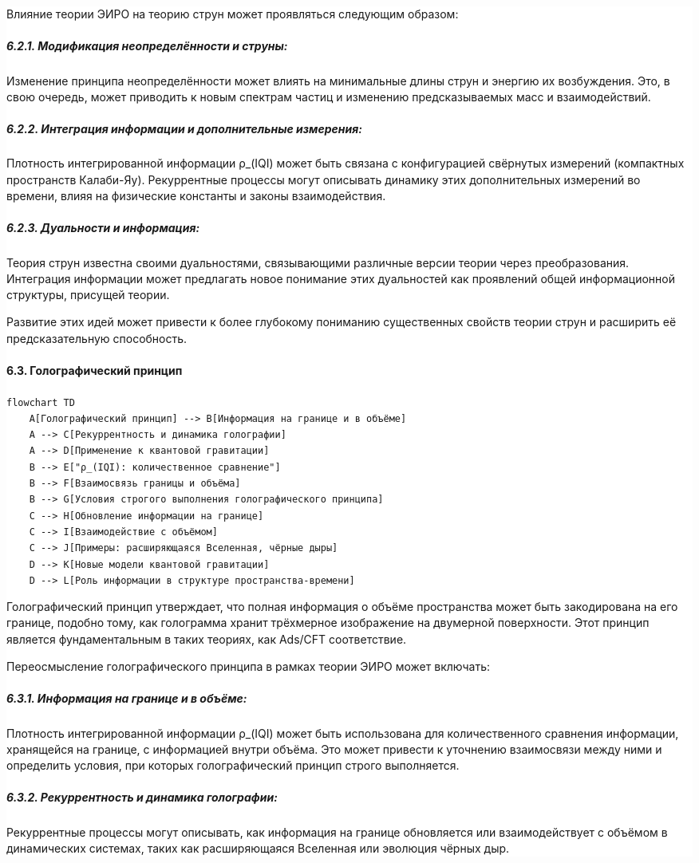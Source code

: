 Влияние теории ЭИРО на теорию струн может проявляться следующим образом:

##### 6.2.1. Модификация неопределённости и струны: 

Изменение принципа неопределённости может влиять на минимальные длины струн и энергию их возбуждения. Это, в свою очередь, может приводить к новым спектрам частиц и изменению предсказываемых масс и взаимодействий.

##### 6.2.2. Интеграция информации и дополнительные измерения: 

Плотность интегрированной информации  ρ_(IQI)  может быть связана с конфигурацией свёрнутых измерений (компактных пространств Калаби-Яу). Рекуррентные процессы могут описывать динамику этих дополнительных измерений во времени, влияя на физические константы и законы взаимодействия.

##### 6.2.3. Дуальности и информация: 

Теория струн известна своими дуальностями, связывающими различные версии теории через преобразования. Интеграция информации может предлагать новое понимание этих дуальностей как проявлений общей информационной структуры, присущей теории.

Развитие этих идей может привести к более глубокому пониманию существенных свойств теории струн и расширить её предсказательную способность.

#### 6.3. Голографический принцип

```mermaid
flowchart TD
    A[Голографический принцип] --> B[Информация на границе и в объёме]
    A --> C[Рекуррентность и динамика голографии]
    A --> D[Применение к квантовой гравитации]
    B --> E["ρ_(IQI): количественное сравнение"]
    B --> F[Взаимосвязь границы и объёма]
    B --> G[Условия строгого выполнения голографического принципа]
    C --> H[Обновление информации на границе]
    C --> I[Взаимодействие с объёмом]
    C --> J[Примеры: расширяющаяся Вселенная, чёрные дыры]
    D --> K[Новые модели квантовой гравитации]
    D --> L[Роль информации в структуре пространства-времени]
```

Голографический принцип утверждает, что полная информация о объёме пространства может быть закодирована на его границе, подобно тому, как голограмма хранит трёхмерное изображение на двумерной поверхности. Этот принцип является фундаментальным в таких теориях, как Ads/CFT соответствие.

Переосмысление голографического принципа в рамках теории ЭИРО может включать:

##### 6.3.1. Информация на границе и в объёме: 

Плотность интегрированной информации  ρ_(IQI)  может быть использована для количественного сравнения информации, хранящейся на границе, с информацией внутри объёма. Это может привести к уточнению взаимосвязи между ними и определить условия, при которых голографический принцип строго выполняется.

##### 6.3.2. Рекуррентность и динамика голографии: 

Рекуррентные процессы могут описывать, как информация на границе обновляется или взаимодействует с объёмом в динамических системах, таких как расширяющаяся Вселенная или эволюция чёрных дыр.
